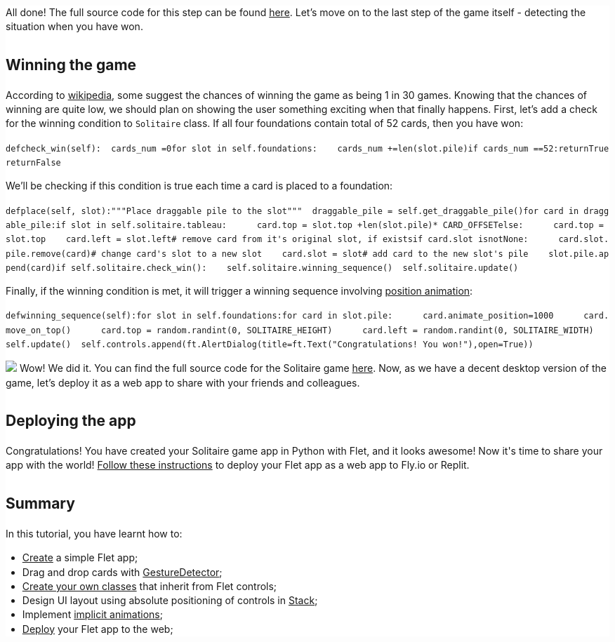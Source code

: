 All done! The full source code for this step can be found [here](https://github.com/flet-dev/examples/tree/main/python/tutorials/solitaire/solitaire-game-rules).
Let’s move on to the last step of the game itself - detecting the situation when you have won.
## Winning the game[​](https://flet.dev/docs/tutorials/python-solitaire/#winning-the-game "Direct link to Winning the game")
According to [wikipedia](https://en.wikipedia.org/wiki/Klondike_\(solitaire\)#Probability_of_winning), some suggest the chances of winning the game as being 1 in 30 games.
Knowing that the chances of winning are quite low, we should plan on showing the user something exciting when that finally happens.
First, let’s add a check for the winning condition to `Solitaire` class. If all four foundations contain total of 52 cards, then you have won:
```
defcheck_win(self):  cards_num =0for slot in self.foundations:    cards_num +=len(slot.pile)if cards_num ==52:returnTruereturnFalse
```

We’ll be checking if this condition is true each time a card is placed to a foundation:
```
defplace(self, slot):"""Place draggable pile to the slot"""  draggable_pile = self.get_draggable_pile()for card in draggable_pile:if slot in self.solitaire.tableau:      card.top = slot.top +len(slot.pile)* CARD_OFFSETelse:      card.top = slot.top    card.left = slot.left# remove card from it's original slot, if existsif card.slot isnotNone:      card.slot.pile.remove(card)# change card's slot to a new slot    card.slot = slot# add card to the new slot's pile    slot.pile.append(card)if self.solitaire.check_win():    self.solitaire.winning_sequence()  self.solitaire.update()
```

Finally, if the winning condition is met, it will trigger a winning sequence involving [position animation](https://flet.dev/docs/cookbook/animations#position-animation):
```
defwinning_sequence(self):for slot in self.foundations:for card in slot.pile:      card.animate_position=1000      card.move_on_top()      card.top = random.randint(0, SOLITAIRE_HEIGHT)      card.left = random.randint(0, SOLITAIRE_WIDTH)      self.update()  self.controls.append(ft.AlertDialog(title=ft.Text("Congratulations! You won!"),open=True))
```

![](https://flet.dev/img/docs/solitaire-tutorial/winning_the_game.gif)
Wow! We did it. You can find the full source code for the Solitaire game [here](https://github.com/flet-dev/examples/tree/main/python/tutorials/solitaire/solitaire-final-part1).
Now, as we have a decent desktop version of the game, let’s deploy it as a web app to share with your friends and colleagues.
## Deploying the app[​](https://flet.dev/docs/tutorials/python-solitaire/#deploying-the-app "Direct link to Deploying the app")
Congratulations! You have created your Solitaire game app in Python with Flet, and it looks awesome!
Now it's time to share your app with the world!
[Follow these instructions](https://flet.dev/docs/publish/web) to deploy your Flet app as a web app to Fly.io or Replit.
## Summary[​](https://flet.dev/docs/tutorials/python-solitaire/#summary "Direct link to Summary")
In this tutorial, you have learnt how to:
  * [Create](https://flet.dev/docs/getting-started/create-flet-app) a simple Flet app;
  * Drag and drop cards with [GestureDetector](https://flet.dev/docs/controls/gesturedetector);
  * [Create your own classes](https://flet.dev/docs/getting-started/custom-controls) that inherit from Flet controls;
  * Design UI layout using absolute positioning of controls in [Stack](https://flet.dev/docs/controls/stack);
  * Implement [implicit animations](https://flet.dev/docs/cookbook/animations);
  * [Deploy](https://flet.dev/docs/publish/web) your Flet app to the web;

